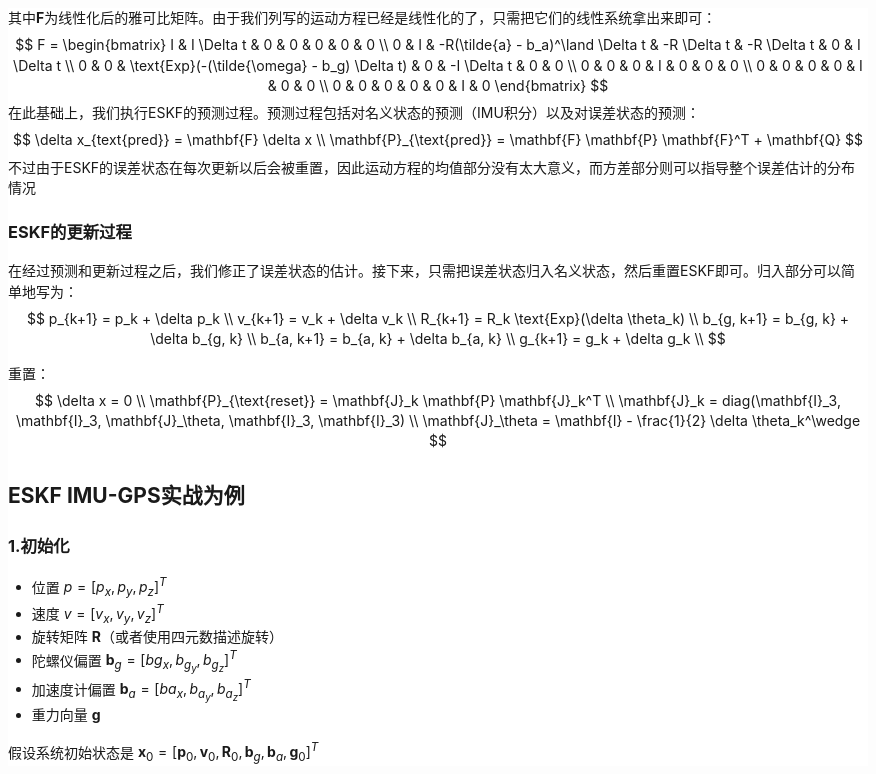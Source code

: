 其中$\mathbf{F}$为线性化后的雅可比矩阵。由于我们列写的运动方程已经是线性化的了，只需把它们的线性系统拿出来即可：
$$
F =
\begin{bmatrix}
I & I \Delta t & 0 & 0 & 0 & 0 & 0 \\
0 & I & -R(\tilde{a} - b_a)^\land \Delta t & -R \Delta t & -R \Delta t & 0 & I \Delta t \\
0 & 0 & \text{Exp}(-(\tilde{\omega} - b_g) \Delta t) & 0 & -I \Delta t & 0 & 0 \\
0 & 0 & 0 & I & 0 & 0 & 0 \\
0 & 0 & 0 & 0 & I & 0 & 0 \\
0 & 0 & 0 & 0 & 0 & I & 0
\end{bmatrix}
$$
在此基础上，我们执行ESKF的预测过程。预测过程包括对名义状态的预测（IMU积分）以及对误差状态的预测：
$$
\delta x_{text{pred}} = \mathbf{F} \delta x \\
\mathbf{P}_{\text{pred}} = \mathbf{F} \mathbf{P} \mathbf{F}^T + \mathbf{Q}
$$
不过由于ESKF的误差状态在每次更新以后会被重置，因此运动方程的均值部分没有太大意义，而方差部分则可以指导整个误差估计的分布情况

### ESKF的更新过程

在经过预测和更新过程之后，我们修正了误差状态的估计。接下来，只需把误差状态归入名义状态，然后重置ESKF即可。归入部分可以简单地写为：
$$
p_{k+1} = p_k + \delta p_k \\
v_{k+1} = v_k + \delta v_k \\
R_{k+1} = R_k \text{Exp}(\delta \theta_k) \\
b_{g, k+1} = b_{g, k} + \delta b_{g, k} \\ 
b_{a, k+1} = b_{a, k} + \delta b_{a, k} \\
g_{k+1} = g_k + \delta g_k \\
$$

重置：
$$
\delta x = 0 \\
\mathbf{P}_{\text{reset}} = \mathbf{J}_k \mathbf{P} \mathbf{J}_k^T \\
\mathbf{J}_k = diag(\mathbf{I}_3, \mathbf{I}_3, \mathbf{J}_\theta, \mathbf{I}_3, \mathbf{I}_3) \\
\mathbf{J}_\theta = \mathbf{I} - \frac{1}{2} \delta \theta_k^\wedge
$$

## ESKF IMU-GPS实战为例

### 1.初始化

- 位置 $p = [p_x, p_y, p_z]^T$
- 速度 $v = [v_x, v_y, v_z]^T$
- 旋转矩阵 $\mathbf{R}$（或者使用四元数描述旋转）
- 陀螺仪偏置 $\mathbf{b}_g = [b{g_x}, b_{g_y}, b_{g_z}]^T$
- 加速度计偏置 $\mathbf{b}_a = [b{a_x}, b_{a_y}, b_{a_z}]^T$
- 重力向量 $\mathbf{g}$

假设系统初始状态是 $\mathbf{x}_0 = [\mathbf{p}_0, \mathbf{v}_0, \mathbf{R}_0, \mathbf{b}_g, \mathbf{b}_a, \mathbf{g}_0]^T$
